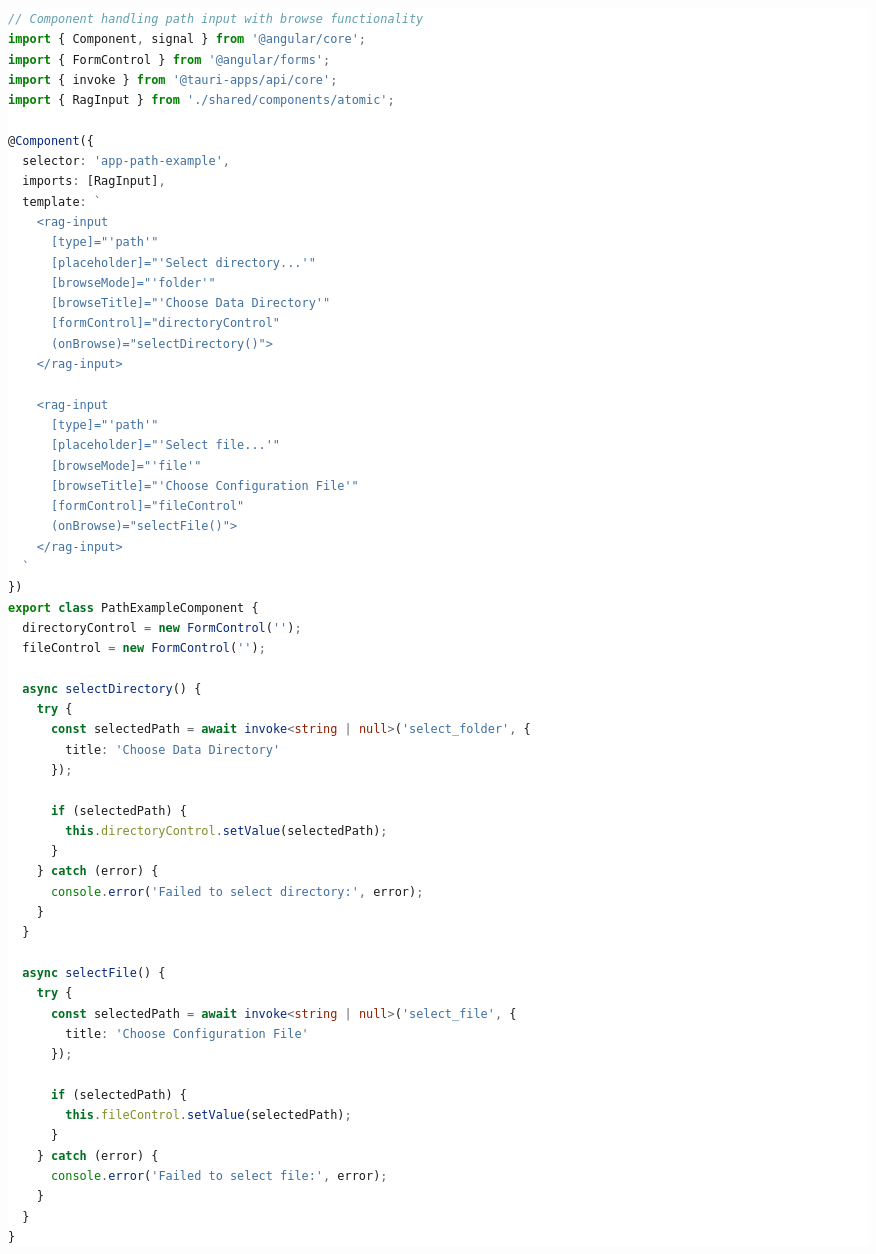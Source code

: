 ```typescript
// Component handling path input with browse functionality
import { Component, signal } from '@angular/core';
import { FormControl } from '@angular/forms';
import { invoke } from '@tauri-apps/api/core';
import { RagInput } from './shared/components/atomic';

@Component({
  selector: 'app-path-example',
  imports: [RagInput],
  template: `
    <rag-input
      [type]="'path'"
      [placeholder]="'Select directory...'"
      [browseMode]="'folder'"
      [browseTitle]="'Choose Data Directory'"
      [formControl]="directoryControl"
      (onBrowse)="selectDirectory()">
    </rag-input>

    <rag-input
      [type]="'path'"
      [placeholder]="'Select file...'"
      [browseMode]="'file'"
      [browseTitle]="'Choose Configuration File'"
      [formControl]="fileControl"
      (onBrowse)="selectFile()">
    </rag-input>
  `
})
export class PathExampleComponent {
  directoryControl = new FormControl('');
  fileControl = new FormControl('');

  async selectDirectory() {
    try {
      const selectedPath = await invoke<string | null>('select_folder', {
        title: 'Choose Data Directory'
      });

      if (selectedPath) {
        this.directoryControl.setValue(selectedPath);
      }
    } catch (error) {
      console.error('Failed to select directory:', error);
    }
  }

  async selectFile() {
    try {
      const selectedPath = await invoke<string | null>('select_file', {
        title: 'Choose Configuration File'
      });

      if (selectedPath) {
        this.fileControl.setValue(selectedPath);
      }
    } catch (error) {
      console.error('Failed to select file:', error);
    }
  }
}
```
